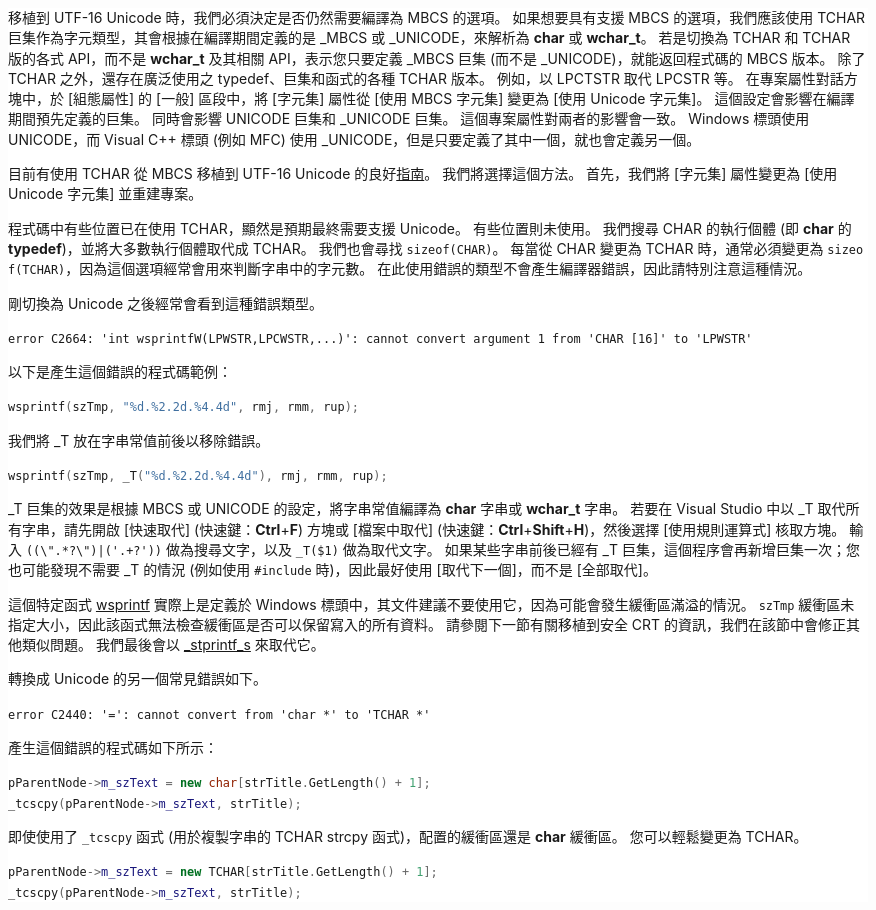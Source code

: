 移植到 UTF-16 Unicode 時，我們必須決定是否仍然需要編譯為 MBCS 的選項。  如果想要具有支援 MBCS 的選項，我們應該使用 TCHAR 巨集作為字元類型，其會根據在編譯期間定義的是 \_MBCS 或 \_UNICODE，來解析為 **char** 或 **wchar_t**。 若是切換為 TCHAR 和 TCHAR 版的各式 API，而不是 **wchar_t** 及其相關 API，表示您只要定義 \_MBCS 巨集 (而不是 \_UNICODE)，就能返回程式碼的 MBCS 版本。 除了 TCHAR 之外，還存在廣泛使用之 typedef、巨集和函式的各種 TCHAR 版本。 例如，以 LPCTSTR 取代 LPCSTR 等。 在專案屬性對話方塊中，於 [組態屬性] 的 [一般] 區段中，將 [字元集] 屬性從 [使用 MBCS 字元集] 變更為 [使用 Unicode 字元集]。 這個設定會影響在編譯期間預先定義的巨集。 同時會影響 UNICODE 巨集和 \_UNICODE 巨集。 這個專案屬性對兩者的影響會一致。 Windows 標頭使用 UNICODE，而 Visual C++ 標頭 (例如 MFC) 使用 \_UNICODE，但是只要定義了其中一個，就也會定義另一個。

目前有使用 TCHAR 從 MBCS 移植到 UTF-16 Unicode 的良好[指南](https://msdn.microsoft.com/library/cc194801.aspx)。 我們將選擇這個方法。 首先，我們將 [字元集] 屬性變更為 [使用 Unicode 字元集] 並重建專案。

程式碼中有些位置已在使用 TCHAR，顯然是預期最終需要支援 Unicode。 有些位置則未使用。 我們搜尋 CHAR 的執行個體 (即 **char** 的 **typedef**)，並將大多數執行個體取代成 TCHAR。 我們也會尋找 `sizeof(CHAR)`。 每當從 CHAR 變更為 TCHAR 時，通常必須變更為 `sizeof(TCHAR)`，因為這個選項經常會用來判斷字串中的字元數。 在此使用錯誤的類型不會產生編譯器錯誤，因此請特別注意這種情況。

剛切換為 Unicode 之後經常會看到這種錯誤類型。

```Output
error C2664: 'int wsprintfW(LPWSTR,LPCWSTR,...)': cannot convert argument 1 from 'CHAR [16]' to 'LPWSTR'
```

以下是產生這個錯誤的程式碼範例：

```cpp
wsprintf(szTmp, "%d.%2.2d.%4.4d", rmj, rmm, rup);
```

我們將 \_T 放在字串常值前後以移除錯誤。

```cpp
wsprintf(szTmp, _T("%d.%2.2d.%4.4d"), rmj, rmm, rup);
```

\_T 巨集的效果是根據 MBCS 或 UNICODE 的設定，將字串常值編譯為 **char** 字串或 **wchar_t** 字串。 若要在 Visual Studio 中以 \_T 取代所有字串，請先開啟 [快速取代] (快速鍵：**Ctrl**+**F**) 方塊或 [檔案中取代] (快速鍵：**Ctrl**+**Shift**+**H**)，然後選擇 [使用規則運算式] 核取方塊。 輸入 `((\".*?\")|('.+?'))` 做為搜尋文字，以及 `_T($1)` 做為取代文字。 如果某些字串前後已經有 \_T 巨集，這個程序會再新增巨集一次；您也可能發現不需要 \_T 的情況 (例如使用 `#include` 時)，因此最好使用 [取代下一個]，而不是 [全部取代]。

這個特定函式 [wsprintf](/windows/desktop/api/winuser/nf-winuser-wsprintfa) 實際上是定義於 Windows 標頭中，其文件建議不要使用它，因為可能會發生緩衝區滿溢的情況。 `szTmp` 緩衝區未指定大小，因此該函式無法檢查緩衝區是否可以保留寫入的所有資料。 請參閱下一節有關移植到安全 CRT 的資訊，我們在該節中會修正其他類似問題。 我們最後會以 [_stprintf_s](../c-runtime-library/reference/sprintf-s-sprintf-s-l-swprintf-s-swprintf-s-l.md) 來取代它。

轉換成 Unicode 的另一個常見錯誤如下。

```Output
error C2440: '=': cannot convert from 'char *' to 'TCHAR *'
```

產生這個錯誤的程式碼如下所示：

```cpp
pParentNode->m_szText = new char[strTitle.GetLength() + 1];
_tcscpy(pParentNode->m_szText, strTitle);
```

即使使用了 `_tcscpy` 函式 (用於複製字串的 TCHAR strcpy 函式)，配置的緩衝區還是 **char** 緩衝區。 您可以輕鬆變更為 TCHAR。

```cpp
pParentNode->m_szText = new TCHAR[strTitle.GetLength() + 1];
_tcscpy(pParentNode->m_szText, strTitle);
```

